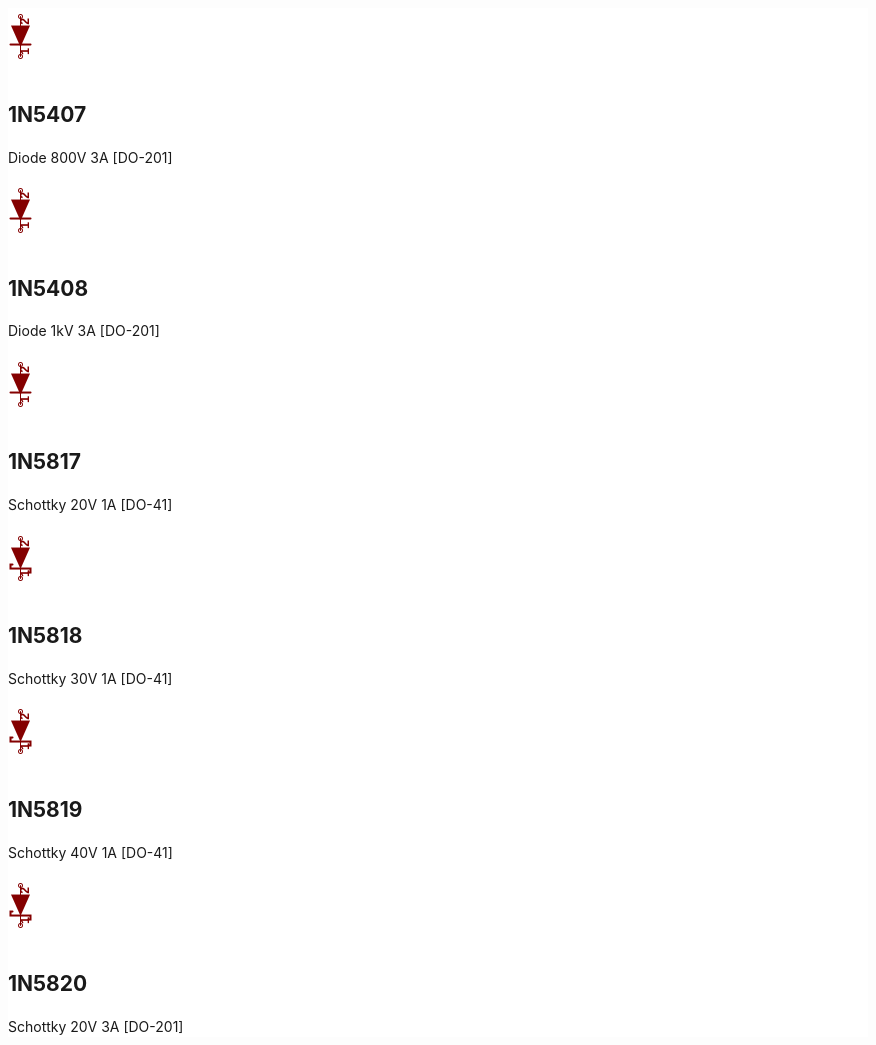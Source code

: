 ![1N5406__1__1](/images/semi-diode-generic__1N4001__1__1.png?raw=true) 

## 1N5407
Diode 800V 3A [DO-201]

![1N5407__1__1](/images/semi-diode-generic__1N4001__1__1.png?raw=true) 

## 1N5408
Diode 1kV 3A [DO-201]

![1N5408__1__1](/images/semi-diode-generic__1N4001__1__1.png?raw=true) 

## 1N5817
Schottky 20V 1A [DO-41]

![1N5817__1__1](/images/semi-diode-Toshiba__CUS10S30__1__1.png?raw=true) 

## 1N5818
Schottky 30V 1A [DO-41]

![1N5818__1__1](/images/semi-diode-Toshiba__CUS10S30__1__1.png?raw=true) 

## 1N5819
Schottky 40V 1A [DO-41]

![1N5819__1__1](/images/semi-diode-Toshiba__CUS10S30__1__1.png?raw=true) 

## 1N5820
Schottky 20V 3A [DO-201]
